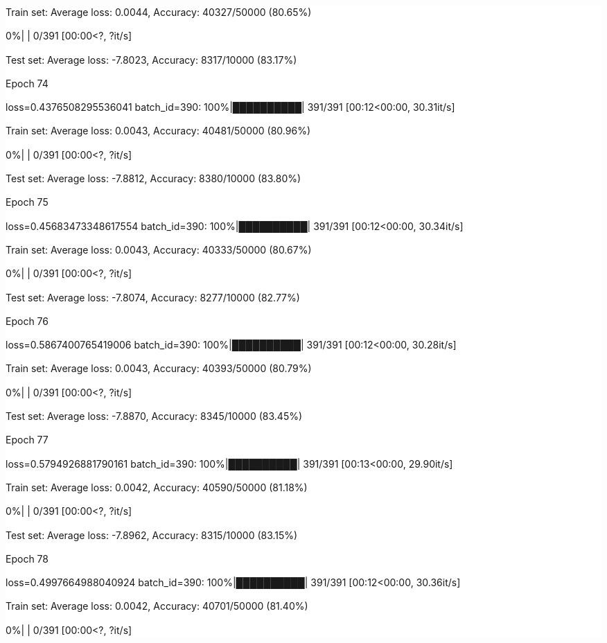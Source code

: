 Train set: Average loss: 0.0044, Accuracy: 40327/50000 (80.65%)


  0%|          | 0/391 [00:00<?, ?it/s]


Test set: Average loss: -7.8023, Accuracy: 8317/10000 (83.17%)

Epoch 74

loss=0.4376508295536041 batch_id=390: 100%|██████████| 391/391 [00:12<00:00, 30.31it/s]


Train set: Average loss: 0.0043, Accuracy: 40481/50000 (80.96%)


  0%|          | 0/391 [00:00<?, ?it/s]


Test set: Average loss: -7.8812, Accuracy: 8380/10000 (83.80%)

Epoch 75

loss=0.45683473348617554 batch_id=390: 100%|██████████| 391/391 [00:12<00:00, 30.34it/s]


Train set: Average loss: 0.0043, Accuracy: 40333/50000 (80.67%)


  0%|          | 0/391 [00:00<?, ?it/s]


Test set: Average loss: -7.8074, Accuracy: 8277/10000 (82.77%)

Epoch 76

loss=0.5867400765419006 batch_id=390: 100%|██████████| 391/391 [00:12<00:00, 30.28it/s]


Train set: Average loss: 0.0043, Accuracy: 40393/50000 (80.79%)


  0%|          | 0/391 [00:00<?, ?it/s]


Test set: Average loss: -7.8870, Accuracy: 8345/10000 (83.45%)

Epoch 77

loss=0.5794926881790161 batch_id=390: 100%|██████████| 391/391 [00:13<00:00, 29.90it/s]


Train set: Average loss: 0.0042, Accuracy: 40590/50000 (81.18%)


  0%|          | 0/391 [00:00<?, ?it/s]


Test set: Average loss: -7.8962, Accuracy: 8315/10000 (83.15%)

Epoch 78

loss=0.4997664988040924 batch_id=390: 100%|██████████| 391/391 [00:12<00:00, 30.36it/s]


Train set: Average loss: 0.0042, Accuracy: 40701/50000 (81.40%)


  0%|          | 0/391 [00:00<?, ?it/s]
